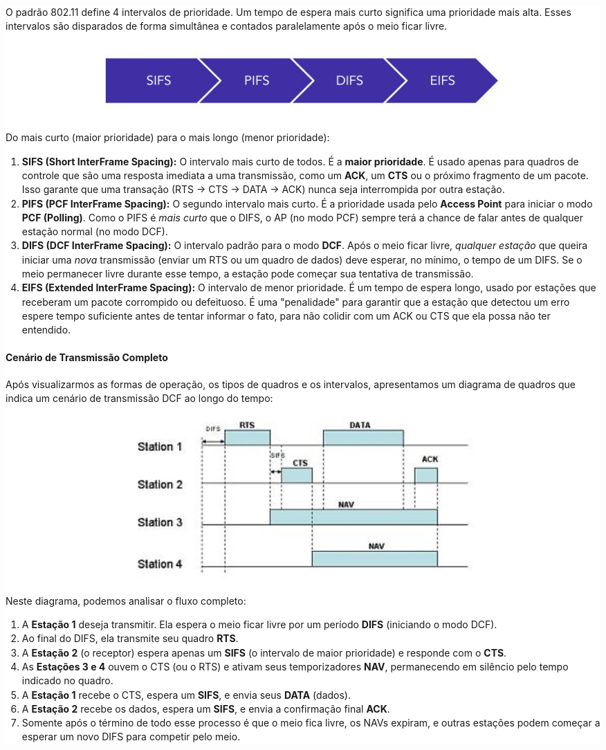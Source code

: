 O padrão 802.11 define 4 intervalos de prioridade. Um tempo de espera mais curto significa uma prioridade mais alta. Esses intervalos são disparados de forma simultânea e contados paralelamente após o meio ficar livre.

<div align="center">
<img width="600px" src="./img/09-pcf-intervalos.png">
</div>

Do mais curto (maior prioridade) para o mais longo (menor prioridade):

1. **SIFS (Short InterFrame Spacing):** O intervalo mais curto de todos. É a **maior prioridade**. É usado apenas para quadros de controle que são uma resposta imediata a uma transmissão, como um **ACK**, um **CTS** ou o próximo fragmento de um pacote. Isso garante que uma transação (RTS -> CTS -> DATA -> ACK) nunca seja interrompida por outra estação.
2. **PIFS (PCF InterFrame Spacing):** O segundo intervalo mais curto. É a prioridade usada pelo **Access Point** para iniciar o modo **PCF (Polling)**. Como o PIFS é _mais curto_ que o DIFS, o AP (no modo PCF) sempre terá a chance de falar antes de qualquer estação normal (no modo DCF).
3. **DIFS (DCF InterFrame Spacing):** O intervalo padrão para o modo **DCF**. Após o meio ficar livre, _qualquer estação_ que queira iniciar uma _nova_ transmissão (enviar um RTS ou um quadro de dados) deve esperar, no mínimo, o tempo de um DIFS. Se o meio permanecer livre durante esse tempo, a estação pode começar sua tentativa de transmissão.
4. **EIFS (Extended InterFrame Spacing):** O intervalo de menor prioridade. É um tempo de espera longo, usado por estações que receberam um pacote corrompido ou defeituoso. É uma "penalidade" para garantir que a estação que detectou um erro espere tempo suficiente antes de tentar informar o fato, para não colidir com um ACK ou CTS que ela possa não ter entendido.

#### Cenário de Transmissão Completo

Após visualizarmos as formas de operação, os tipos de quadros e os intervalos, apresentamos um diagrama de quadros que indica um cenário de transmissão DCF ao longo do tempo:

<div align="center">
<img width="500px" src="./img/09-cenarios-de-transmissao.png">
</div>

Neste diagrama, podemos analisar o fluxo completo:

1. A **Estação 1** deseja transmitir. Ela espera o meio ficar livre por um período **DIFS** (iniciando o modo DCF).
2. Ao final do DIFS, ela transmite seu quadro **RTS**.
3. A **Estação 2** (o receptor) espera apenas um **SIFS** (o intervalo de maior prioridade) e responde com o **CTS**.
4. As **Estações 3 e 4** ouvem o CTS (ou o RTS) e ativam seus temporizadores **NAV**, permanecendo em silêncio pelo tempo indicado no quadro.
5. A **Estação 1** recebe o CTS, espera um **SIFS**, e envia seus **DATA** (dados).
6. A **Estação 2** recebe os dados, espera um **SIFS**, e envia a confirmação final **ACK**.
7. Somente após o término de todo esse processo é que o meio fica livre, os NAVs expiram, e outras estações podem começar a esperar um novo DIFS para competir pelo meio.
